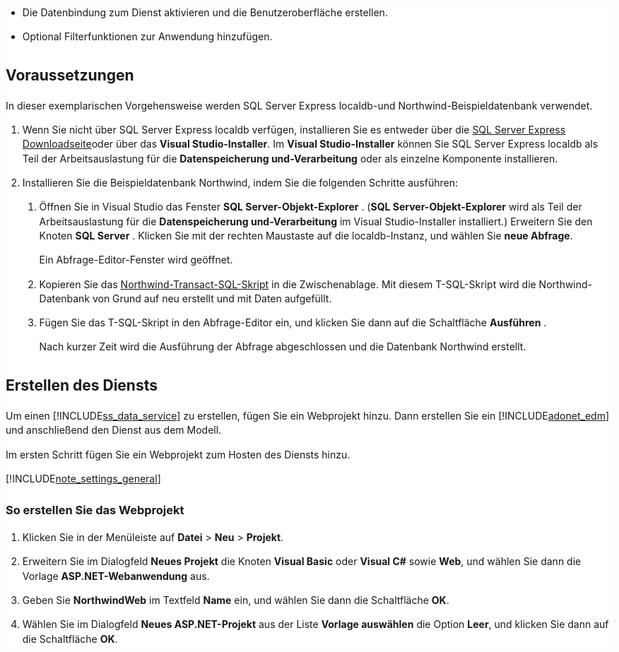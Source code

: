 - Die Datenbindung zum Dienst aktivieren und die Benutzeroberfläche erstellen.

- Optional Filterfunktionen zur Anwendung hinzufügen.

## <a name="prerequisites"></a>Voraussetzungen
In dieser exemplarischen Vorgehensweise werden SQL Server Express localdb-und Northwind-Beispieldatenbank verwendet.

1. Wenn Sie nicht über SQL Server Express localdb verfügen, installieren Sie es entweder über die [SQL Server Express Downloadseite](https://www.microsoft.com/sql-server/sql-server-editions-express)oder über das **Visual Studio-Installer**. Im **Visual Studio-Installer** können Sie SQL Server Express localdb als Teil der Arbeitsauslastung für die **Datenspeicherung und-Verarbeitung** oder als einzelne Komponente installieren.

2. Installieren Sie die Beispieldatenbank Northwind, indem Sie die folgenden Schritte ausführen:

    1. Öffnen Sie in Visual Studio das Fenster **SQL Server-Objekt-Explorer** . (**SQL Server-Objekt-Explorer** wird als Teil der Arbeitsauslastung für die **Datenspeicherung und-Verarbeitung** im Visual Studio-Installer installiert.) Erweitern Sie den Knoten **SQL Server** . Klicken Sie mit der rechten Maustaste auf die localdb-Instanz, und wählen Sie **neue Abfrage**.

       Ein Abfrage-Editor-Fenster wird geöffnet.

    2. Kopieren Sie das [Northwind-Transact-SQL-Skript](https://github.com/MicrosoftDocs/visualstudio-docs/blob/master/docs/data-tools/samples/northwind.sql?raw=true) in die Zwischenablage. Mit diesem T-SQL-Skript wird die Northwind-Datenbank von Grund auf neu erstellt und mit Daten aufgefüllt.

    3. Fügen Sie das T-SQL-Skript in den Abfrage-Editor ein, und klicken Sie dann auf die Schaltfläche **Ausführen** .

       Nach kurzer Zeit wird die Ausführung der Abfrage abgeschlossen und die Datenbank Northwind erstellt.

## <a name="creating-the-service"></a>Erstellen des Diensts
Um einen [!INCLUDE[ss_data_service](../data-tools/includes/ss_data_service_md.md)] zu erstellen, fügen Sie ein Webprojekt hinzu. Dann erstellen Sie ein [!INCLUDE[adonet_edm](../data-tools/includes/adonet_edm_md.md)] und anschließend den Dienst aus dem Modell.

Im ersten Schritt fügen Sie ein Webprojekt zum Hosten des Diensts hinzu.

[!INCLUDE[note_settings_general](../data-tools/includes/note_settings_general_md.md)]

### <a name="to-create-the-web-project"></a>So erstellen Sie das Webprojekt

1. Klicken Sie in der Menüleiste auf **Datei** > **Neu** > **Projekt**.

2. Erweitern Sie im Dialogfeld **Neues Projekt** die Knoten **Visual Basic** oder **Visual C#** sowie **Web**, und wählen Sie dann die Vorlage **ASP.NET-Webanwendung** aus.

3. Geben Sie **NorthwindWeb** im Textfeld **Name** ein, und wählen Sie dann die Schaltfläche **OK**.

4. Wählen Sie im Dialogfeld **Neues ASP.NET-Projekt** aus der Liste **Vorlage auswählen** die Option **Leer**, und klicken Sie dann auf die Schaltfläche **OK**.
